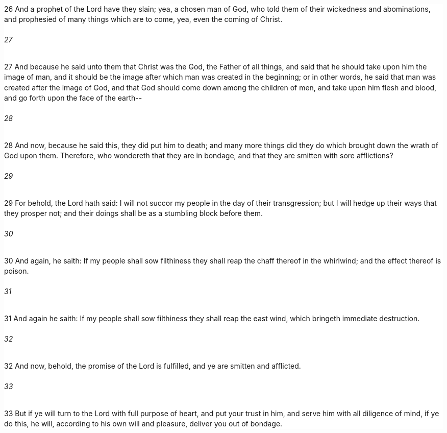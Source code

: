 26 And a prophet of the Lord have they slain; yea, a chosen man of God, who told them of their wickedness and abominations, and prophesied of many things which are to come, yea, even the coming of Christ.
###### 27
27 And because he said unto them that Christ was the God, the Father of all things, and said that he should take upon him the image of man, and it should be the image after which man was created in the beginning; or in other words, he said that man was created after the image of God, and that God should come down among the children of men, and take upon him flesh and blood, and go forth upon the face of the earth--
###### 28
28 And now, because he said this, they did put him to death; and many more things did they do which brought down the wrath of God upon them. Therefore, who wondereth that they are in bondage, and that they are smitten with sore afflictions?
###### 29
29 For behold, the Lord hath said: I will not succor my people in the day of their transgression; but I will hedge up their ways that they prosper not; and their doings shall be as a stumbling block before them.
###### 30
30 And again, he saith: If my people shall sow filthiness they shall reap the chaff thereof in the whirlwind; and the effect thereof is poison.
###### 31
31 And again he saith: If my people shall sow filthiness they shall reap the east wind, which bringeth immediate destruction.
###### 32
32 And now, behold, the promise of the Lord is fulfilled, and ye are smitten and afflicted.
###### 33
33 But if ye will turn to the Lord with full purpose of heart, and put your trust in him, and serve him with all diligence of mind, if ye do this, he will, according to his own will and pleasure, deliver you out of bondage.




